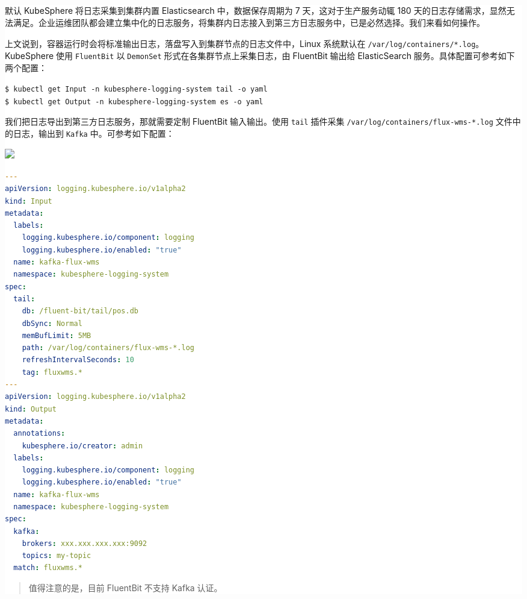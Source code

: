 默认 KubeSphere 将日志采集到集群内置 Elasticsearch 中，数据保存周期为 7 天，这对于生产服务动辄 180 天的日志存储需求，显然无法满足。企业运维团队都会建立集中化的日志服务，将集群内日志接入到第三方日志服务中，已是必然选择。我们来看如何操作。

上文说到，容器运行时会将标准输出日志，落盘写入到集群节点的日志文件中，Linux 系统默认在 `/var/log/containers/*.log`。KubeSphere 使用 `FluentBit` 以 `DemonSet` 形式在各集群节点上采集日志，由 FluentBit 输出给 ElasticSearch 服务。具体配置可参考如下两个配置：

```shell
$ kubectl get Input -n kubesphere-logging-system tail -o yaml
$ kubectl get Output -n kubesphere-logging-system es -o yaml
```

我们把日志导出到第三方日志服务，那就需要定制 FluentBit 输入输出。使用 `tail` 插件采集 `/var/log/containers/flux-wms-*.log` 文件中的日志，输出到 `Kafka` 中。可参考如下配置：

![](https://pek3b.qingstor.com/kubesphere-community/images/942da92ef0af483687b08b2994bc5d66~tplv-k3u1fbpfcp-watermark.png)

```yaml
---
apiVersion: logging.kubesphere.io/v1alpha2
kind: Input
metadata:
  labels:
    logging.kubesphere.io/component: logging
    logging.kubesphere.io/enabled: "true"
  name: kafka-flux-wms
  namespace: kubesphere-logging-system
spec:
  tail:
    db: /fluent-bit/tail/pos.db
    dbSync: Normal
    memBufLimit: 5MB
    path: /var/log/containers/flux-wms-*.log
    refreshIntervalSeconds: 10
    tag: fluxwms.*
---
apiVersion: logging.kubesphere.io/v1alpha2
kind: Output
metadata:
  annotations:
    kubesphere.io/creator: admin
  labels:
    logging.kubesphere.io/component: logging
    logging.kubesphere.io/enabled: "true"
  name: kafka-flux-wms
  namespace: kubesphere-logging-system
spec:
  kafka:
    brokers: xxx.xxx.xxx.xxx:9092
    topics: my-topic
  match: fluxwms.*
```

> 值得注意的是，目前 FluentBit 不支持 Kafka 认证。
